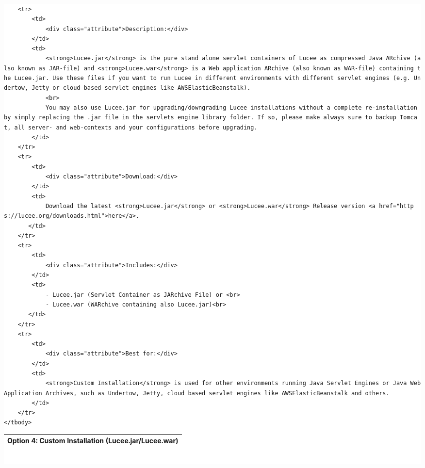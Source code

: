 <div class="table-responsive">
<table>
    <thead>
        <tr>
            <th colspan="2">Option 4: Custom Installation (Lucee.jar/Lucee.war) </th>
        </tr>
    </thead>
	<tbody>

        <tr>
			<td>
				<div class="attribute">Description:</div>
			</td>
			<td>
				<strong>Lucee.jar</strong> is the pure stand alone servlet containers of Lucee as compressed Java ARchive (also known as JAR-file) and <strong>Lucee.war</strong> is a Web application ARchive (also known as WAR-file) containing the Lucee.jar. Use these files if you want to run Lucee in different environments with different servlet engines (e.g. Undertow, Jetty or cloud based servlet engines like AWSElasticBeanstalk).
                <br>                
                You may also use Lucee.jar for upgrading/downgrading Lucee installations without a complete re-installation by simply replacing the .jar file in the servlets engine library folder. If so, please make always sure to backup Tomcat, all server- and web-contexts and your configurations before upgrading.
			</td>
		</tr>
		<tr>
			<td>
				<div class="attribute">Download:</div>
			</td>
			<td>
			    Download the latest <strong>Lucee.jar</strong> or <strong>Lucee.war</strong> Release version <a href="https://lucee.org/downloads.html">here</a>.  
           </td>
		</tr>
		<tr>
			<td>
				<div class="attribute">Includes:</div>
			</td>
			<td>
			    - Lucee.jar (Servlet Container as JARchive File) or <br>
				- Lucee.war (WARchive containing also Lucee.jar)<br>
	       </td>
		</tr>
	    <tr>
			<td>
				<div class="attribute">Best for:</div>
			</td>
			<td>
				<strong>Custom Installation</strong> is used for other environments running Java Servlet Engines or Java Web Application Archives, such as Undertow, Jetty, cloud based servlet engines like AWSElasticBeanstalk and others.
			</td>
		</tr>
    </tbody>
</table>
</div>
<br>

